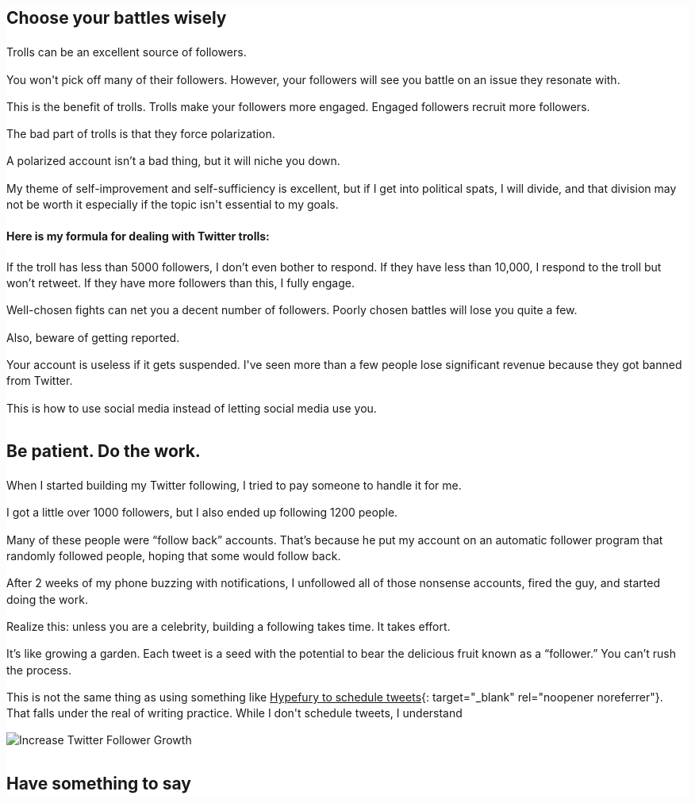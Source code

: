 ## Choose your battles wisely

Trolls can be an excellent source of followers.

You won't pick off many of their followers. However, your followers will see you battle on an issue they resonate with.

This is the benefit of trolls. Trolls make your followers more engaged. Engaged followers recruit more followers.

The bad part of trolls is that they force polarization.

A polarized account isn’t a bad thing, but it will niche you down.

My theme of self-improvement and self-sufficiency is excellent, but if I get into political spats, I will divide, and that division may not be worth it especially if the topic isn't essential to my goals.

#### Here is my formula for dealing with Twitter trolls:

If the troll has less than 5000 followers, I don’t even bother to respond. If they have less than 10,000, I respond to the troll but won’t retweet. If they have more followers than this, I fully engage.

Well-chosen fights can net you a decent number of followers. Poorly chosen battles will lose you quite a few.

Also, beware of getting reported.

Your account is useless if it gets suspended. I've seen more than a few people lose significant revenue because they got banned from Twitter.

This is how to use social media instead of letting social media use you.

## Be patient. Do the work.

When I started building my Twitter following, I tried to pay someone to handle it for me.

I got a little over 1000 followers, but I also ended up following 1200 people.

Many of these people were “follow back” accounts. That’s because he put my account on an automatic follower program that randomly followed people, hoping that some would follow back.

After 2 weeks of my phone buzzing with notifications, I unfollowed all of those nonsense accounts, fired the guy, and started doing the work.

Realize this: unless you are a celebrity, building a following takes time. It takes effort.

It’s like growing a garden. Each tweet is a seed with the potential to bear the delicious fruit known as a “follower.” You can’t rush the process.

This is not the same thing as using something like [Hypefury to schedule tweets](https://hypefury.com/?via=edlatimore){: target="_blank" rel="noopener noreferrer"}. That falls under the real of writing practice. While I don't schedule tweets, I understand

![Increase Twitter Follower Growth](/assets/images/posts/twitter-growth-time.PNG "My growth over time to today")

## Have something to say
